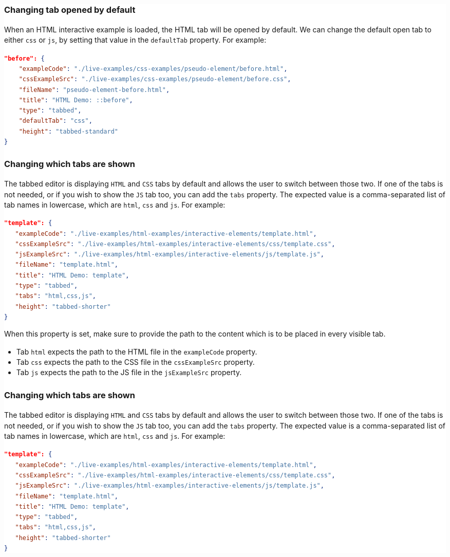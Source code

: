 ### Changing tab opened by default

When an HTML interactive example is loaded, the HTML tab will be opened by default. We can change the default open tab to either `css` or `js`, by setting that value in the `defaultTab` property. For example:

```json
"before": {
    "exampleCode": "./live-examples/css-examples/pseudo-element/before.html",
    "cssExampleSrc": "./live-examples/css-examples/pseudo-element/before.css",
    "fileName": "pseudo-element-before.html",
    "title": "HTML Demo: ::before",
    "type": "tabbed",
    "defaultTab": "css",
    "height": "tabbed-standard"
}
```

### Changing which tabs are shown

The tabbed editor is displaying `HTML` and `CSS` tabs by default and allows the user to switch between those two. If one of the tabs is not needed, or if you wish to show the `JS` tab too, you can add the `tabs` property. The expected value is a comma-separated list of tab names in lowercase, which are `html`, `css` and `js`. For example:

```json
"template": {
   "exampleCode": "./live-examples/html-examples/interactive-elements/template.html",
   "cssExampleSrc": "./live-examples/html-examples/interactive-elements/css/template.css",
   "jsExampleSrc": "./live-examples/html-examples/interactive-elements/js/template.js",
   "fileName": "template.html",
   "title": "HTML Demo: template",
   "type": "tabbed",
   "tabs": "html,css,js",
   "height": "tabbed-shorter"
}
```

When this property is set, make sure to provide the path to the content which is to be placed in every visible tab.

- Tab `html` expects the path to the HTML file in the `exampleCode` property.
- Tab `css` expects the path to the CSS file in the `cssExampleSrc` property.
- Tab `js` expects the path to the JS file in the `jsExampleSrc` property.

### Changing which tabs are shown

The tabbed editor is displaying `HTML` and `CSS` tabs by default and allows the user to switch between those two. If one of the tabs is not needed, or if you wish to show the `JS` tab too, you can add the `tabs` property. The expected value is a comma-separated list of tab names in lowercase, which are `html`, `css` and `js`. For example:

```json
"template": {
   "exampleCode": "./live-examples/html-examples/interactive-elements/template.html",
   "cssExampleSrc": "./live-examples/html-examples/interactive-elements/css/template.css",
   "jsExampleSrc": "./live-examples/html-examples/interactive-elements/js/template.js",
   "fileName": "template.html",
   "title": "HTML Demo: template",
   "type": "tabbed",
   "tabs": "html,css,js",
   "height": "tabbed-shorter"
}
```
